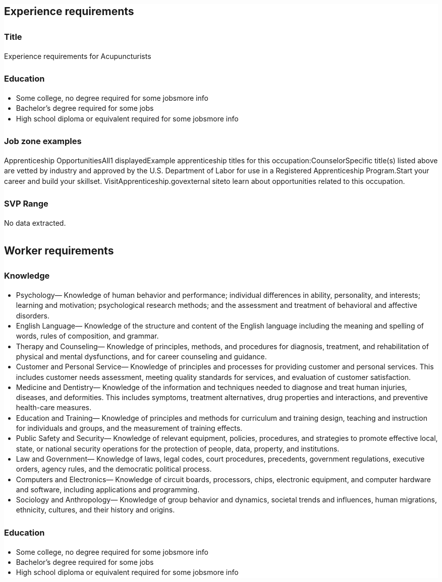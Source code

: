 ## Experience requirements
### Title
Experience requirements for Acupuncturists

### Education
- Some college, no degree required for some jobsmore info
- Bachelor’s degree required for some jobs
- High school diploma or equivalent required for some jobsmore info

### Job zone examples
Apprenticeship OpportunitiesAll1 displayedExample apprenticeship titles for this occupation:CounselorSpecific title(s) listed above are vetted by industry and approved by the U.S. Department of Labor for use in a Registered Apprenticeship Program.Start your career and build your skillset. VisitApprenticeship.govexternal siteto learn about opportunities related to this occupation.

### SVP Range
No data extracted.

## Worker requirements
### Knowledge
- Psychology— Knowledge of human behavior and performance; individual differences in ability, personality, and interests; learning and motivation; psychological research methods; and the assessment and treatment of behavioral and affective disorders.
- English Language— Knowledge of the structure and content of the English language including the meaning and spelling of words, rules of composition, and grammar.
- Therapy and Counseling— Knowledge of principles, methods, and procedures for diagnosis, treatment, and rehabilitation of physical and mental dysfunctions, and for career counseling and guidance.
- Customer and Personal Service— Knowledge of principles and processes for providing customer and personal services. This includes customer needs assessment, meeting quality standards for services, and evaluation of customer satisfaction.
- Medicine and Dentistry— Knowledge of the information and techniques needed to diagnose and treat human injuries, diseases, and deformities. This includes symptoms, treatment alternatives, drug properties and interactions, and preventive health-care measures.
- Education and Training— Knowledge of principles and methods for curriculum and training design, teaching and instruction for individuals and groups, and the measurement of training effects.
- Public Safety and Security— Knowledge of relevant equipment, policies, procedures, and strategies to promote effective local, state, or national security operations for the protection of people, data, property, and institutions.
- Law and Government— Knowledge of laws, legal codes, court procedures, precedents, government regulations, executive orders, agency rules, and the democratic political process.
- Computers and Electronics— Knowledge of circuit boards, processors, chips, electronic equipment, and computer hardware and software, including applications and programming.
- Sociology and Anthropology— Knowledge of group behavior and dynamics, societal trends and influences, human migrations, ethnicity, cultures, and their history and origins.

### Education
- Some college, no degree required for some jobsmore info
- Bachelor’s degree required for some jobs
- High school diploma or equivalent required for some jobsmore info
